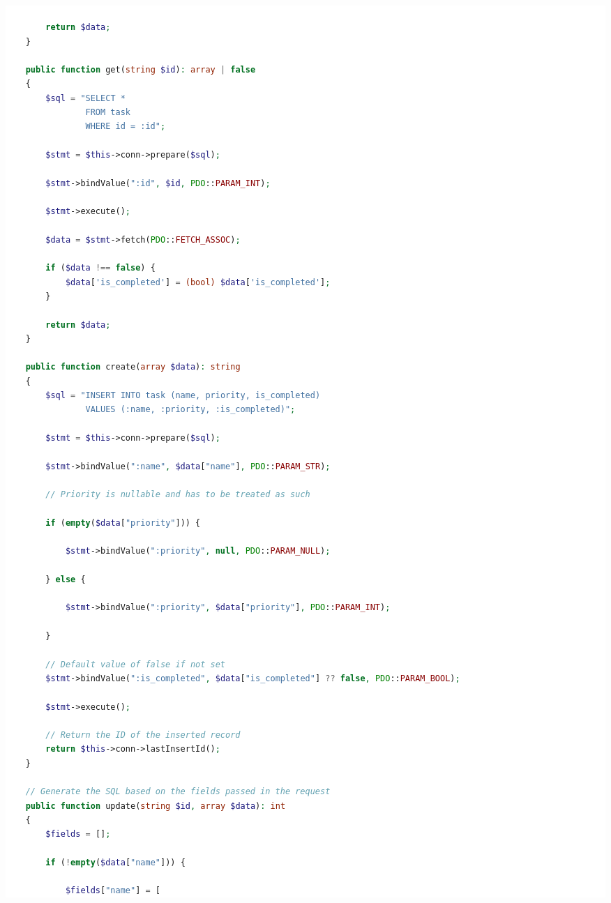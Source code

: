 ```php

        return $data;
    }

    public function get(string $id): array | false
    {
        $sql = "SELECT *
                FROM task
                WHERE id = :id";

        $stmt = $this->conn->prepare($sql);

        $stmt->bindValue(":id", $id, PDO::PARAM_INT);

        $stmt->execute();

        $data = $stmt->fetch(PDO::FETCH_ASSOC);

        if ($data !== false) {
            $data['is_completed'] = (bool) $data['is_completed'];
        }

        return $data;
    }

    public function create(array $data): string
    {
        $sql = "INSERT INTO task (name, priority, is_completed)
                VALUES (:name, :priority, :is_completed)";

        $stmt = $this->conn->prepare($sql);

        $stmt->bindValue(":name", $data["name"], PDO::PARAM_STR);

        // Priority is nullable and has to be treated as such

        if (empty($data["priority"])) {

            $stmt->bindValue(":priority", null, PDO::PARAM_NULL);

        } else {

            $stmt->bindValue(":priority", $data["priority"], PDO::PARAM_INT);

        }

        // Default value of false if not set
        $stmt->bindValue(":is_completed", $data["is_completed"] ?? false, PDO::PARAM_BOOL);

        $stmt->execute();

        // Return the ID of the inserted record
        return $this->conn->lastInsertId();
    }

    // Generate the SQL based on the fields passed in the request
    public function update(string $id, array $data): int
    {
        $fields = [];

        if (!empty($data["name"])) {

            $fields["name"] = [
```